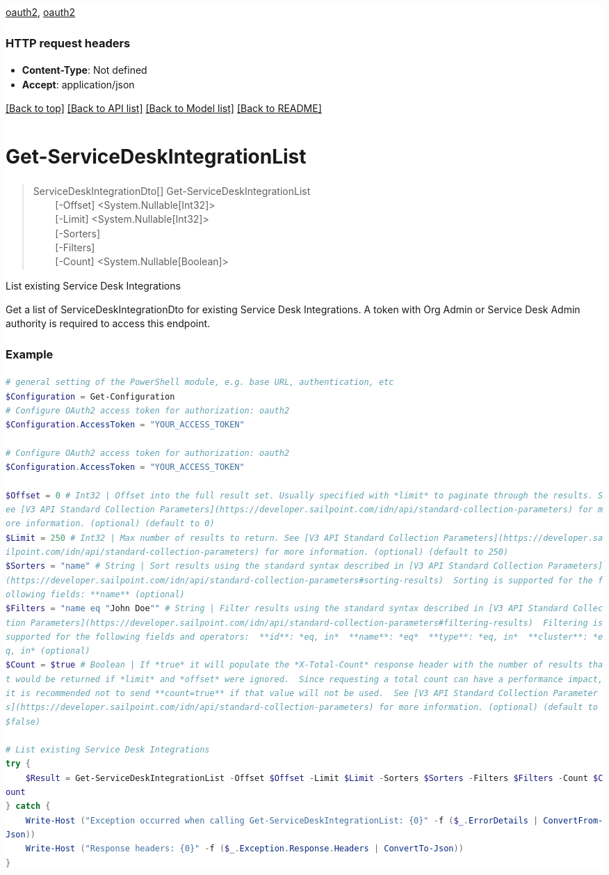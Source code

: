 [oauth2](../README.md#oauth2), [oauth2](../README.md#oauth2)

### HTTP request headers

 - **Content-Type**: Not defined
 - **Accept**: application/json

[[Back to top]](#) [[Back to API list]](../README.md#documentation-for-api-endpoints) [[Back to Model list]](../README.md#documentation-for-models) [[Back to README]](../README.md)

<a name="Get-ServiceDeskIntegrationList"></a>
# **Get-ServiceDeskIntegrationList**
> ServiceDeskIntegrationDto[] Get-ServiceDeskIntegrationList<br>
> &nbsp;&nbsp;&nbsp;&nbsp;&nbsp;&nbsp;&nbsp;&nbsp;[-Offset] <System.Nullable[Int32]><br>
> &nbsp;&nbsp;&nbsp;&nbsp;&nbsp;&nbsp;&nbsp;&nbsp;[-Limit] <System.Nullable[Int32]><br>
> &nbsp;&nbsp;&nbsp;&nbsp;&nbsp;&nbsp;&nbsp;&nbsp;[-Sorters] <String><br>
> &nbsp;&nbsp;&nbsp;&nbsp;&nbsp;&nbsp;&nbsp;&nbsp;[-Filters] <String><br>
> &nbsp;&nbsp;&nbsp;&nbsp;&nbsp;&nbsp;&nbsp;&nbsp;[-Count] <System.Nullable[Boolean]><br>

List existing Service Desk Integrations

Get a list of ServiceDeskIntegrationDto for existing Service Desk Integrations.  A token with Org Admin or Service Desk Admin authority is required to access this endpoint.

### Example
```powershell
# general setting of the PowerShell module, e.g. base URL, authentication, etc
$Configuration = Get-Configuration
# Configure OAuth2 access token for authorization: oauth2
$Configuration.AccessToken = "YOUR_ACCESS_TOKEN"

# Configure OAuth2 access token for authorization: oauth2
$Configuration.AccessToken = "YOUR_ACCESS_TOKEN"

$Offset = 0 # Int32 | Offset into the full result set. Usually specified with *limit* to paginate through the results. See [V3 API Standard Collection Parameters](https://developer.sailpoint.com/idn/api/standard-collection-parameters) for more information. (optional) (default to 0)
$Limit = 250 # Int32 | Max number of results to return. See [V3 API Standard Collection Parameters](https://developer.sailpoint.com/idn/api/standard-collection-parameters) for more information. (optional) (default to 250)
$Sorters = "name" # String | Sort results using the standard syntax described in [V3 API Standard Collection Parameters](https://developer.sailpoint.com/idn/api/standard-collection-parameters#sorting-results)  Sorting is supported for the following fields: **name** (optional)
$Filters = "name eq "John Doe"" # String | Filter results using the standard syntax described in [V3 API Standard Collection Parameters](https://developer.sailpoint.com/idn/api/standard-collection-parameters#filtering-results)  Filtering is supported for the following fields and operators:  **id**: *eq, in*  **name**: *eq*  **type**: *eq, in*  **cluster**: *eq, in* (optional)
$Count = $true # Boolean | If *true* it will populate the *X-Total-Count* response header with the number of results that would be returned if *limit* and *offset* were ignored.  Since requesting a total count can have a performance impact, it is recommended not to send **count=true** if that value will not be used.  See [V3 API Standard Collection Parameters](https://developer.sailpoint.com/idn/api/standard-collection-parameters) for more information. (optional) (default to $false)

# List existing Service Desk Integrations
try {
    $Result = Get-ServiceDeskIntegrationList -Offset $Offset -Limit $Limit -Sorters $Sorters -Filters $Filters -Count $Count
} catch {
    Write-Host ("Exception occurred when calling Get-ServiceDeskIntegrationList: {0}" -f ($_.ErrorDetails | ConvertFrom-Json))
    Write-Host ("Response headers: {0}" -f ($_.Exception.Response.Headers | ConvertTo-Json))
}
```
